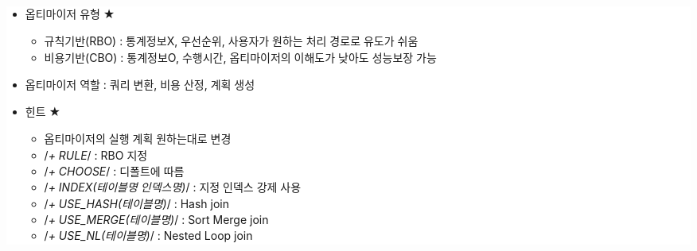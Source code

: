 - 옵티마이저 유형 ★
    - 규칙기반(RBO) : 통계정보X, 우선순위, 사용자가 원하는 처리 경로로 유도가 쉬움
    - 비용기반(CBO) : 통계정보O, 수행시간, 옵티마이저의 이해도가 낮아도 성능보장 가능

- 옵티마이저 역할 : 쿼리 변환, 비용 산정, 계획 생성

- 힌트 ★
    - 옵티마이저의 실행 계획 원하는대로 변경
    - /*+ RULE*/ : RBO 지정
    - /*+ CHOOSE*/ : 디폴트에 따름
    - /*+ INDEX(테이블명 인덱스명)*/ : 지정 인덱스 강제 사용
    - /*+ USE_HASH(테이블명)*/ : Hash join
    - /*+ USE_MERGE(테이블명)*/ : Sort Merge join
    - /*+ USE_NL(테이블명)*/ : Nested Loop join